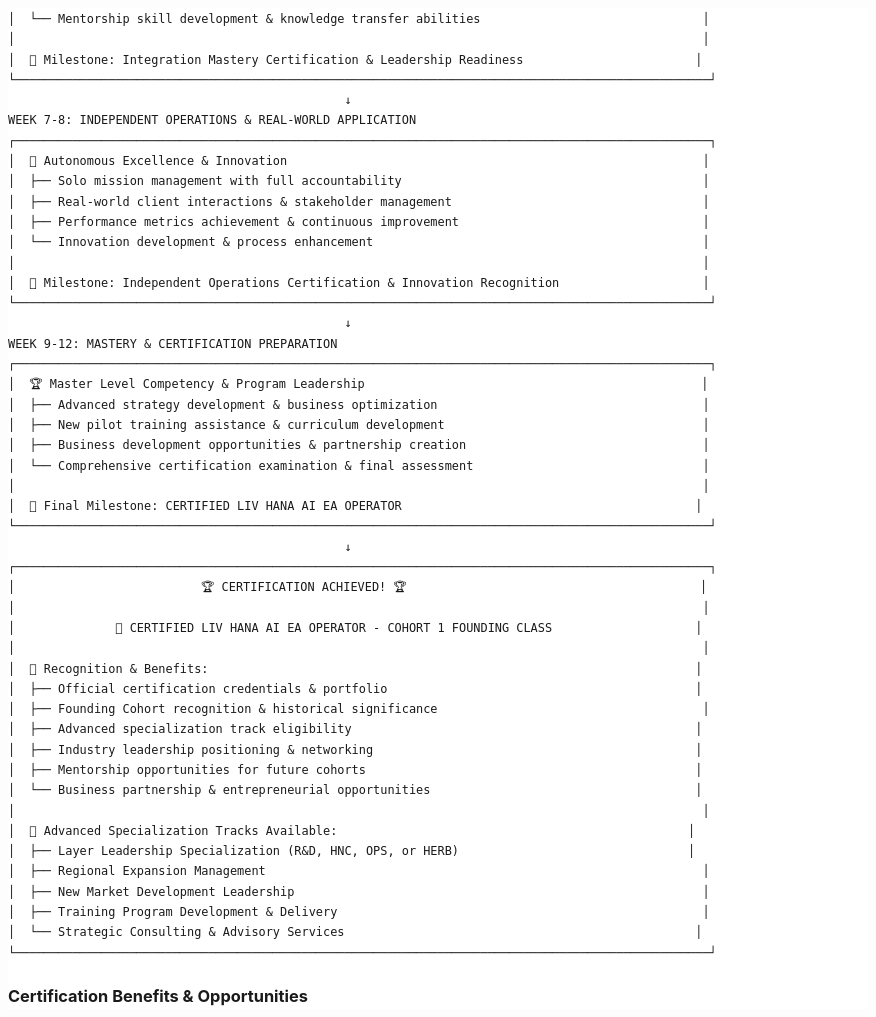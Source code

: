 ```
│  └── Mentorship skill development & knowledge transfer abilities                               │
│                                                                                                │
│  🎯 Milestone: Integration Mastery Certification & Leadership Readiness                        │
└─────────────────────────────────────────────────────────────────────────────────────────────────┘
                                               ↓
WEEK 7-8: INDEPENDENT OPERATIONS & REAL-WORLD APPLICATION
┌─────────────────────────────────────────────────────────────────────────────────────────────────┐
│  🚀 Autonomous Excellence & Innovation                                                          │
│  ├── Solo mission management with full accountability                                          │
│  ├── Real-world client interactions & stakeholder management                                   │
│  ├── Performance metrics achievement & continuous improvement                                  │
│  └── Innovation development & process enhancement                                              │
│                                                                                                │
│  🎯 Milestone: Independent Operations Certification & Innovation Recognition                    │
└─────────────────────────────────────────────────────────────────────────────────────────────────┘
                                               ↓
WEEK 9-12: MASTERY & CERTIFICATION PREPARATION
┌─────────────────────────────────────────────────────────────────────────────────────────────────┐
│  🏆 Master Level Competency & Program Leadership                                               │
│  ├── Advanced strategy development & business optimization                                     │
│  ├── New pilot training assistance & curriculum development                                    │
│  ├── Business development opportunities & partnership creation                                 │
│  └── Comprehensive certification examination & final assessment                                │
│                                                                                                │
│  🎯 Final Milestone: CERTIFIED LIV HANA AI EA OPERATOR                                         │
└─────────────────────────────────────────────────────────────────────────────────────────────────┘
                                               ↓
┌─────────────────────────────────────────────────────────────────────────────────────────────────┐
│                          🏆 CERTIFICATION ACHIEVED! 🏆                                         │
│                                                                                                │
│              📜 CERTIFIED LIV HANA AI EA OPERATOR - COHORT 1 FOUNDING CLASS                    │
│                                                                                                │
│  🌟 Recognition & Benefits:                                                                    │
│  ├── Official certification credentials & portfolio                                           │
│  ├── Founding Cohort recognition & historical significance                                     │
│  ├── Advanced specialization track eligibility                                                │
│  ├── Industry leadership positioning & networking                                             │
│  ├── Mentorship opportunities for future cohorts                                              │
│  └── Business partnership & entrepreneurial opportunities                                     │
│                                                                                                │
│  🚀 Advanced Specialization Tracks Available:                                                 │
│  ├── Layer Leadership Specialization (R&D, HNC, OPS, or HERB)                                │
│  ├── Regional Expansion Management                                                             │
│  ├── New Market Development Leadership                                                         │
│  ├── Training Program Development & Delivery                                                   │
│  └── Strategic Consulting & Advisory Services                                                 │
└─────────────────────────────────────────────────────────────────────────────────────────────────┘
```

### **Certification Benefits & Opportunities**
